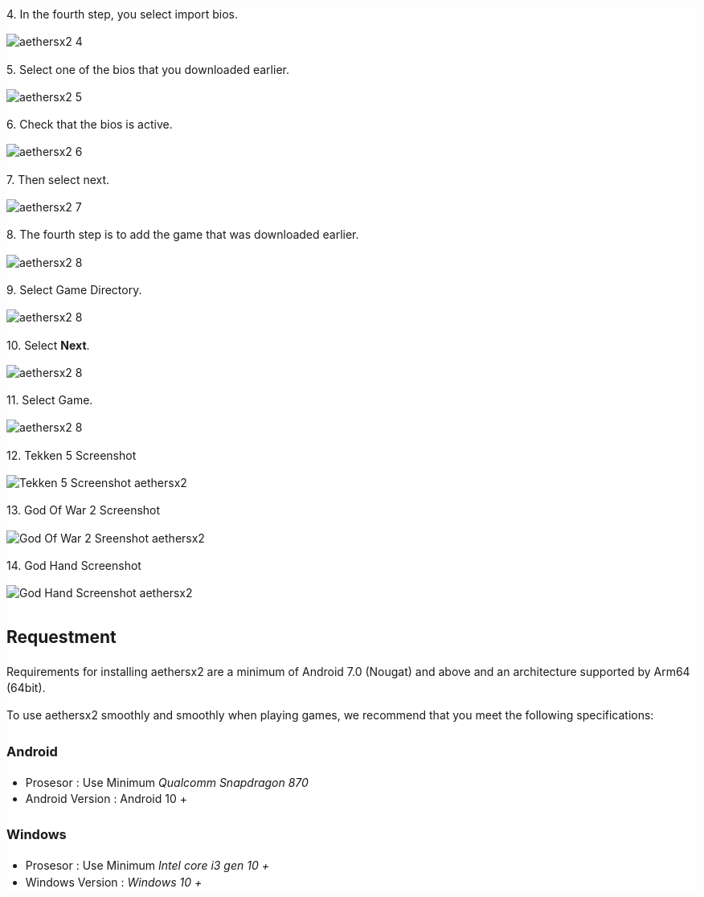 <p>4. In the fourth step, you select import bios.</p>
<img src="/img/install/4.webp" style="width: 36%" class="img-fluid img_install" alt="aethersx2 4">
<p>5. Select one of the bios that you downloaded earlier.</p>
<img src="/img/install/5.webp" style="width: 36%" class="img-fluid img_install" alt="aethersx2 5">
<p>6.  Check that the bios is active.</p>
<img src="/img/install/6.webp" style="width: 36%" class="img-fluid img_install" alt="aethersx2 6">
<p>7. Then select next.</p>
<img src="/img/install/7.webp" style="width: 36%" class="img-fluid img_install" alt="aethersx2 7">
<p>8. The fourth step is to add the game that was downloaded earlier.</p>
<img src="/img/install/8.webp" style="width: 36%" class="img-fluid img_install" alt="aethersx2 8">
<p>9. Select Game Directory.</p>
<img src="/img/install/9.webp" style="width: 36%" class="img-fluid img_install" alt="aethersx2 8">
<p>10. Select <b>Next</b>.</p>
<img src="/img/install/10.webp" style="width: 36%" class="img-fluid img_install" alt="aethersx2 8">
<p>11. Select Game.</p>
<img src="/img/install/11.webp" style="width: 36%" class="img-fluid img_install" alt="aethersx2 8">
<p>12. Tekken 5 Screenshot</p>
<img src="/img/install/12.webp" style="width: 100%" class="img-fluid img_install" alt="Tekken 5 Screenshot aethersx2">
<p>13. God Of War 2 Screenshot</p>
<img src="/img/install/13.webp" style="width: 100%" class="img-fluid img_install" alt="God Of War 2 Sreenshot aethersx2">
<p>14. God Hand Screenshot</p>
<img src="/img/install/14.webp" style="width: 100%" class="img-fluid img_install" alt="God Hand Screenshot aethersx2">

	


<h2>Requestment</h2>
<p>Requirements for installing aethersx2 are a minimum of Android 7.0 (Nougat) and above and an architecture supported by Arm64 (64bit).
<p>To use aethersx2 smoothly and smoothly when playing games, we recommend that you meet the following specifications:</p>
<h3>Android</h3>
<ul>
<li>
Prosesor :  Use Minimum <i>Qualcomm Snapdragon 870</i> 
</li>
<li>
Android Version : Android 10 +
</li>
</ul>
<h3>Windows</h3>
<ul>
<li>
Prosesor : Use Minimum <i>Intel core i3 gen 10 +</i>
</li>
<li>
Windows Version : <i>Windows 10 +</i>
</li>
</ul>
